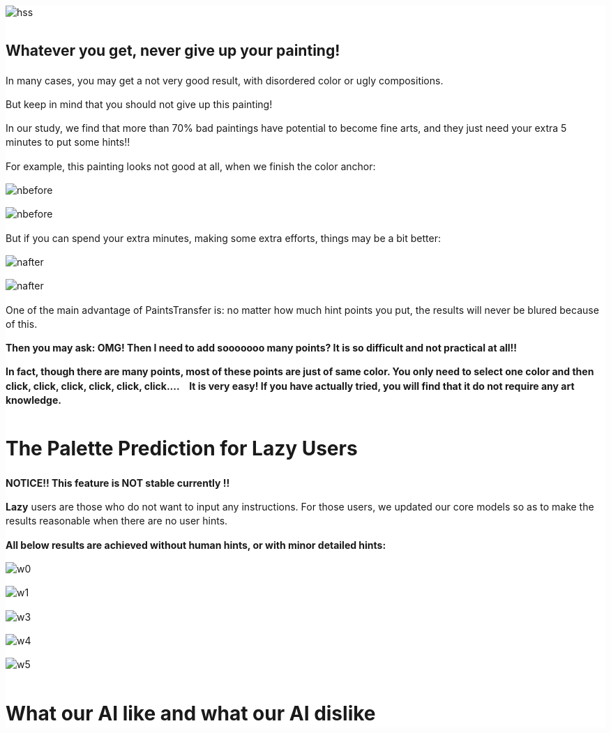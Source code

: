![hss](https://raw.githubusercontent.com/lrisviel/markdown/master/github/e7.jpg)

## Whatever you get, never give up your painting!

In many cases, you may get a not very good result, with disordered color or ugly compositions.

But keep in mind that you should not give up this painting! 

In our study, we find that more than 70% bad paintings have potential to become fine arts, and they just need your extra 5 minutes to put some hints!!

For example, this painting looks not good at all, when we finish the color anchor:

![nbefore](https://raw.githubusercontent.com/lrisviel/markdown/master/github/nbefore.jpg)

![nbefore](https://raw.githubusercontent.com/lrisviel/markdown/master/github/n2before.jpg)

But if you can spend your extra minutes, making some extra efforts, things may be a bit better:

![nafter](https://raw.githubusercontent.com/lrisviel/markdown/master/github/nafter.jpg)

![nafter](https://raw.githubusercontent.com/lrisviel/markdown/master/github/n2after.jpg)

One of the main advantage of PaintsTransfer is: no matter how much hint points you put, the results will never be blured because of this.

**Then you may ask: OMG! Then I need to add sooooooo many points? It is so difficult and not practical at all!!**

**In fact, though there are many points, most of these points are just of same color. You only need to select one color and then click, click, click, click, click, click....　It is very easy! If you have actually tried, you will find that it do not require any art knowledge.**

# The Palette Prediction for Lazy Users

**NOTICE!! This feature is NOT stable currently !!**

**Lazy** users are those who do not want to input any instructions. For those users, we updated our core models so as to make the results reasonable when there are no user hints.

**All below results are achieved without human hints, or with minor detailed hints:**

![w0](https://raw.githubusercontent.com/lrisviel/markdown/master/github/w0.jpg)

![w1](https://raw.githubusercontent.com/lrisviel/markdown/master/github/w1.jpg)

![w3](https://raw.githubusercontent.com/lrisviel/markdown/master/github/w3.jpg)

![w4](https://raw.githubusercontent.com/lrisviel/markdown/master/github/w4.jpg)

![w5](https://raw.githubusercontent.com/lrisviel/markdown/master/github/w5.jpg)

# What our AI like and what our AI dislike
